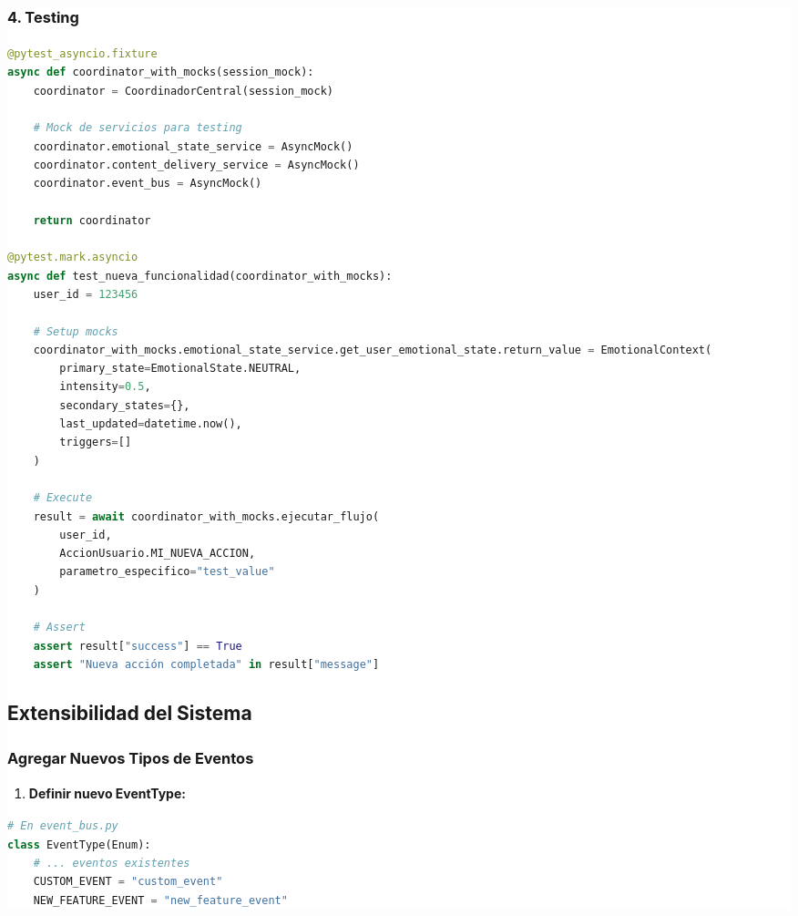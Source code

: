 ### 4. Testing

```python
@pytest_asyncio.fixture
async def coordinator_with_mocks(session_mock):
    coordinator = CoordinadorCentral(session_mock)
    
    # Mock de servicios para testing
    coordinator.emotional_state_service = AsyncMock()
    coordinator.content_delivery_service = AsyncMock()
    coordinator.event_bus = AsyncMock()
    
    return coordinator

@pytest.mark.asyncio
async def test_nueva_funcionalidad(coordinator_with_mocks):
    user_id = 123456
    
    # Setup mocks
    coordinator_with_mocks.emotional_state_service.get_user_emotional_state.return_value = EmotionalContext(
        primary_state=EmotionalState.NEUTRAL,
        intensity=0.5,
        secondary_states={},
        last_updated=datetime.now(),
        triggers=[]
    )
    
    # Execute
    result = await coordinator_with_mocks.ejecutar_flujo(
        user_id,
        AccionUsuario.MI_NUEVA_ACCION,
        parametro_especifico="test_value"
    )
    
    # Assert
    assert result["success"] == True
    assert "Nueva acción completada" in result["message"]
```

## Extensibilidad del Sistema

### Agregar Nuevos Tipos de Eventos

1. **Definir nuevo EventType:**
```python
# En event_bus.py
class EventType(Enum):
    # ... eventos existentes
    CUSTOM_EVENT = "custom_event"
    NEW_FEATURE_EVENT = "new_feature_event"
```
